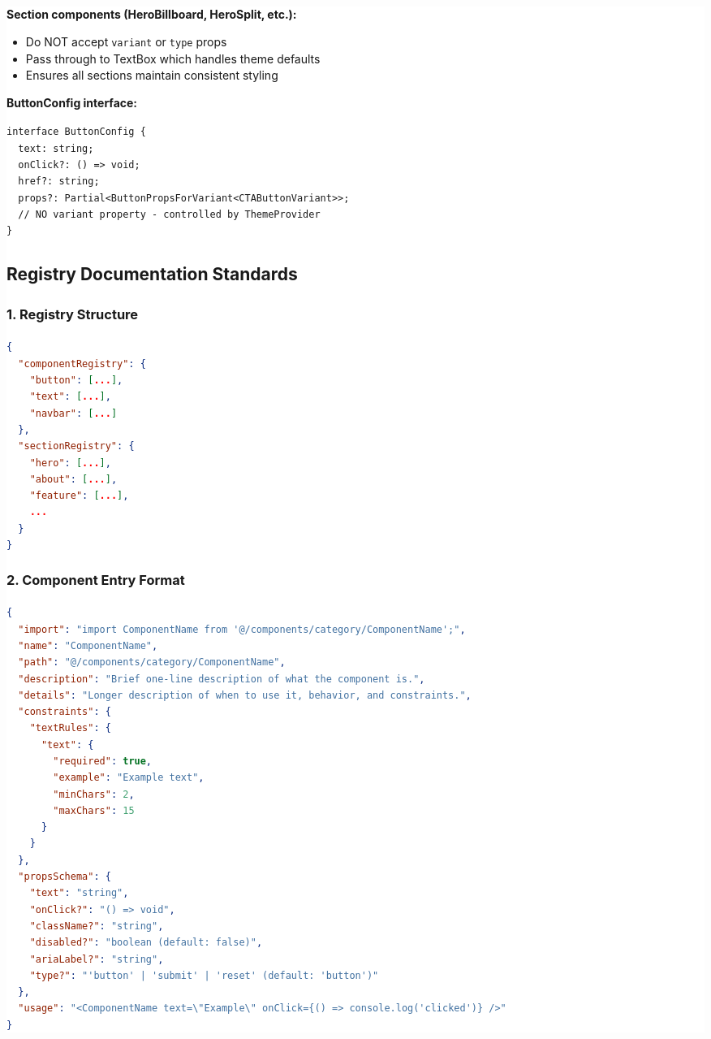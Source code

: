 **Section components (HeroBillboard, HeroSplit, etc.):**
- Do NOT accept `variant` or `type` props
- Pass through to TextBox which handles theme defaults
- Ensures all sections maintain consistent styling

**ButtonConfig interface:**
```tsx
interface ButtonConfig {
  text: string;
  onClick?: () => void;
  href?: string;
  props?: Partial<ButtonPropsForVariant<CTAButtonVariant>>;
  // NO variant property - controlled by ThemeProvider
}
```

## Registry Documentation Standards

### 1. Registry Structure

```json
{
  "componentRegistry": {
    "button": [...],
    "text": [...],
    "navbar": [...]
  },
  "sectionRegistry": {
    "hero": [...],
    "about": [...],
    "feature": [...],
    ...
  }
}
```

### 2. Component Entry Format

```json
{
  "import": "import ComponentName from '@/components/category/ComponentName';",
  "name": "ComponentName",
  "path": "@/components/category/ComponentName",
  "description": "Brief one-line description of what the component is.",
  "details": "Longer description of when to use it, behavior, and constraints.",
  "constraints": {
    "textRules": {
      "text": {
        "required": true,
        "example": "Example text",
        "minChars": 2,
        "maxChars": 15
      }
    }
  },
  "propsSchema": {
    "text": "string",
    "onClick?": "() => void",
    "className?": "string",
    "disabled?": "boolean (default: false)",
    "ariaLabel?": "string",
    "type?": "'button' | 'submit' | 'reset' (default: 'button')"
  },
  "usage": "<ComponentName text=\"Example\" onClick={() => console.log('clicked')} />"
}
```